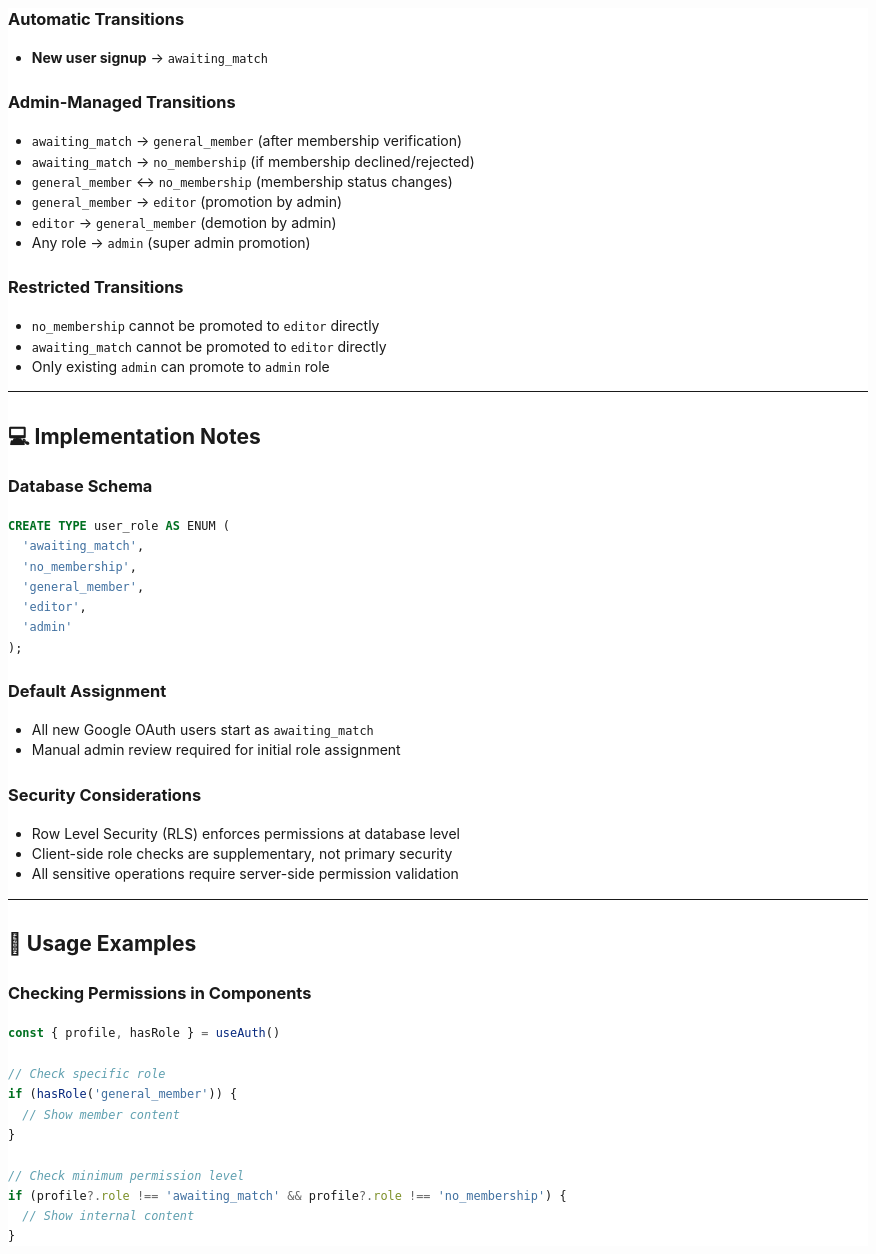 ### Automatic Transitions
- **New user signup** → `awaiting_match`

### Admin-Managed Transitions
- `awaiting_match` → `general_member` (after membership verification)
- `awaiting_match` → `no_membership` (if membership declined/rejected)
- `general_member` ↔ `no_membership` (membership status changes)
- `general_member` → `editor` (promotion by admin)
- `editor` → `general_member` (demotion by admin)
- Any role → `admin` (super admin promotion)

### Restricted Transitions
- `no_membership` cannot be promoted to `editor` directly
- `awaiting_match` cannot be promoted to `editor` directly
- Only existing `admin` can promote to `admin` role

---

## 💻 Implementation Notes

### Database Schema
```sql
CREATE TYPE user_role AS ENUM (
  'awaiting_match',
  'no_membership', 
  'general_member',
  'editor',
  'admin'
);
```

### Default Assignment
- All new Google OAuth users start as `awaiting_match`
- Manual admin review required for initial role assignment

### Security Considerations
- Row Level Security (RLS) enforces permissions at database level
- Client-side role checks are supplementary, not primary security
- All sensitive operations require server-side permission validation

---

## 🔧 Usage Examples

### Checking Permissions in Components
```typescript
const { profile, hasRole } = useAuth()

// Check specific role
if (hasRole('general_member')) {
  // Show member content
}

// Check minimum permission level
if (profile?.role !== 'awaiting_match' && profile?.role !== 'no_membership') {
  // Show internal content
}
```
